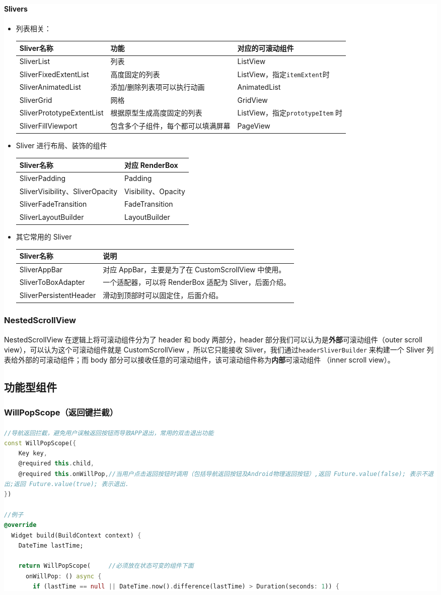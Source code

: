 #### Slivers

+ 列表相关：

  | Sliver名称                | 功能                               | 对应的可滚动组件                 |
  | ------------------------- | ---------------------------------- | -------------------------------- |
  | SliverList                | 列表                               | ListView                         |
  | SliverFixedExtentList     | 高度固定的列表                     | ListView，指定`itemExtent`时     |
  | SliverAnimatedList        | 添加/删除列表项可以执行动画        | AnimatedList                     |
  | SliverGrid                | 网格                               | GridView                         |
  | SliverPrototypeExtentList | 根据原型生成高度固定的列表         | ListView，指定`prototypeItem` 时 |
  | SliverFillViewport        | 包含多个子组件，每个都可以填满屏幕 | PageView                         |

+ Sliver 进行布局、装饰的组件

  | Sliver名称                      | 对应 RenderBox      |
  | ------------------------------- | ------------------- |
  | SliverPadding                   | Padding             |
  | SliverVisibility、SliverOpacity | Visibility、Opacity |
  | SliverFadeTransition            | FadeTransition      |
  | SliverLayoutBuilder             | LayoutBuilder       |

+ 其它常用的 Sliver

  | Sliver名称             | 说明                                                   |
  | ---------------------- | ------------------------------------------------------ |
  | SliverAppBar           | 对应 AppBar，主要是为了在 CustomScrollView 中使用。    |
  | SliverToBoxAdapter     | 一个适配器，可以将 RenderBox 适配为 Sliver，后面介绍。 |
  | SliverPersistentHeader | 滑动到顶部时可以固定住，后面介绍。                     |

### NestedScrollView

NestedScrollView 在逻辑上将可滚动组件分为了 header 和 body 两部分，header 部分我们可以认为是**外部**可滚动组件（outer scroll view），可以认为这个可滚动组件就是 CustomScrollView ，所以它只能接收 Sliver，我们通过`headerSliverBuilder` 来构建一个 Sliver 列表给外部的可滚动组件；而 body 部分可以接收任意的可滚动组件，该可滚动组件称为**内部**可滚动组件 （inner scroll view）。

## 功能型组件

### WillPopScope（返回键拦截）

```dart
//导航返回拦截，避免用户误触返回按钮而导致APP退出，常用的双击退出功能
const WillPopScope({
    Key key,
    @required this.child,
    @required this.onWillPop,//当用户点击返回按钮时调用（包括导航返回按钮及Android物理返回按钮）,返回 Future.value(false); 表示不退出;返回 Future.value(true); 表示退出.
})
    
//例子
@override
  Widget build(BuildContext context) {
    DateTime lastTime;

    return WillPopScope(     //必须放在状态可变的组件下面
      onWillPop: () async {
        if (lastTime == null || DateTime.now().difference(lastTime) > Duration(seconds: 1)) {
```
